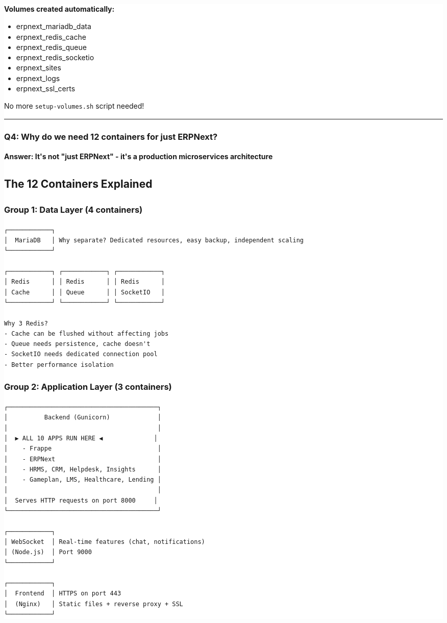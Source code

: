 **Volumes created automatically:**
- erpnext_mariadb_data
- erpnext_redis_cache
- erpnext_redis_queue
- erpnext_redis_socketio
- erpnext_sites
- erpnext_logs
- erpnext_ssl_certs

No more `setup-volumes.sh` script needed!

---

### Q4: Why do we need 12 containers for just ERPNext?

**Answer: It's not "just ERPNext" - it's a production microservices architecture**

## The 12 Containers Explained

### Group 1: Data Layer (4 containers)
```
┌────────────┐
│  MariaDB   │ Why separate? Dedicated resources, easy backup, independent scaling
└────────────┘

┌────────────┐ ┌────────────┐ ┌────────────┐
│ Redis      │ │ Redis      │ │ Redis      │
│ Cache      │ │ Queue      │ │ SocketIO   │
└────────────┘ └────────────┘ └────────────┘

Why 3 Redis? 
- Cache can be flushed without affecting jobs
- Queue needs persistence, cache doesn't
- SocketIO needs dedicated connection pool
- Better performance isolation
```

### Group 2: Application Layer (3 containers)
```
┌─────────────────────────────────────────┐
│          Backend (Gunicorn)             │
│                                         │
│  ▶ ALL 10 APPS RUN HERE ◀              │
│    - Frappe                             │
│    - ERPNext                            │
│    - HRMS, CRM, Helpdesk, Insights      │
│    - Gameplan, LMS, Healthcare, Lending │
│                                         │
│  Serves HTTP requests on port 8000     │
└─────────────────────────────────────────┘

┌────────────┐
│ WebSocket  │ Real-time features (chat, notifications)
│ (Node.js)  │ Port 9000
└────────────┘

┌────────────┐
│  Frontend  │ HTTPS on port 443
│  (Nginx)   │ Static files + reverse proxy + SSL
└────────────┘
```
